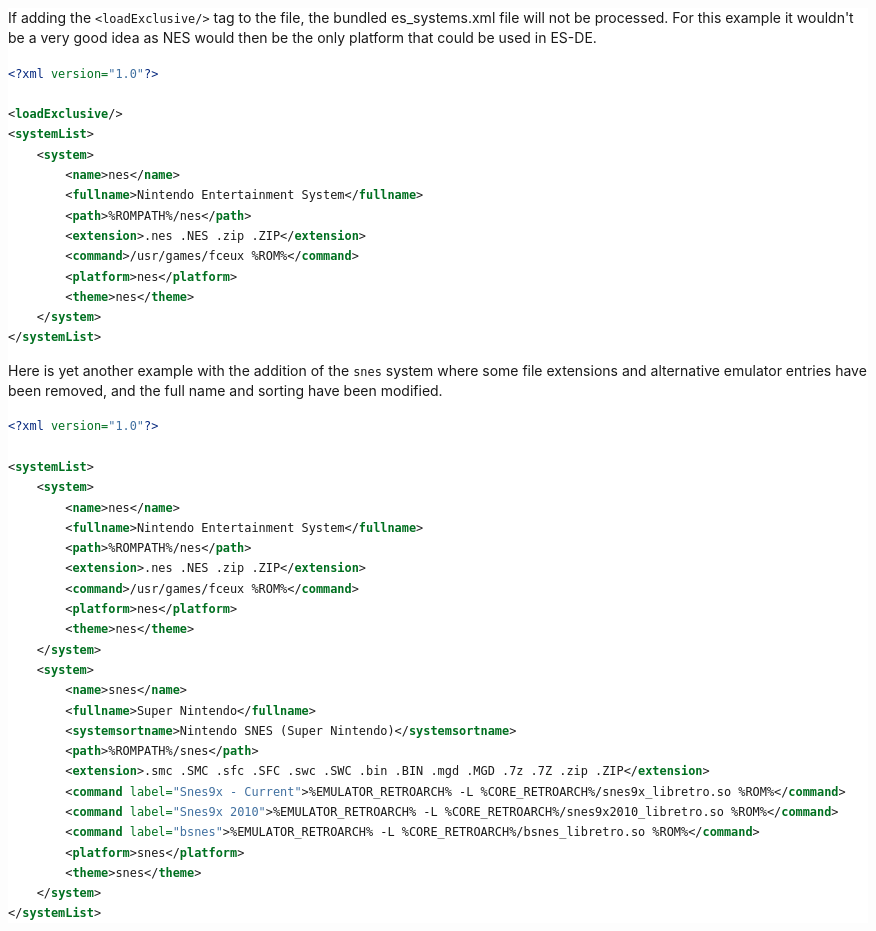 If adding the `<loadExclusive/>` tag to the file, the bundled es_systems.xml file will not be processed. For this example it wouldn't be a very good idea as NES would then be the only platform that could be used in ES-DE.

```xml
<?xml version="1.0"?>

<loadExclusive/>
<systemList>
    <system>
        <name>nes</name>
        <fullname>Nintendo Entertainment System</fullname>
        <path>%ROMPATH%/nes</path>
        <extension>.nes .NES .zip .ZIP</extension>
        <command>/usr/games/fceux %ROM%</command>
        <platform>nes</platform>
        <theme>nes</theme>
    </system>
</systemList>
```

Here is yet another example with the addition of the `snes` system where some file extensions and alternative emulator entries have been removed, and the full name and sorting have been modified.

```xml
<?xml version="1.0"?>

<systemList>
    <system>
        <name>nes</name>
        <fullname>Nintendo Entertainment System</fullname>
        <path>%ROMPATH%/nes</path>
        <extension>.nes .NES .zip .ZIP</extension>
        <command>/usr/games/fceux %ROM%</command>
        <platform>nes</platform>
        <theme>nes</theme>
    </system>
    <system>
        <name>snes</name>
        <fullname>Super Nintendo</fullname>
        <systemsortname>Nintendo SNES (Super Nintendo)</systemsortname>
        <path>%ROMPATH%/snes</path>
        <extension>.smc .SMC .sfc .SFC .swc .SWC .bin .BIN .mgd .MGD .7z .7Z .zip .ZIP</extension>
        <command label="Snes9x - Current">%EMULATOR_RETROARCH% -L %CORE_RETROARCH%/snes9x_libretro.so %ROM%</command>
        <command label="Snes9x 2010">%EMULATOR_RETROARCH% -L %CORE_RETROARCH%/snes9x2010_libretro.so %ROM%</command>
        <command label="bsnes">%EMULATOR_RETROARCH% -L %CORE_RETROARCH%/bsnes_libretro.so %ROM%</command>
        <platform>snes</platform>
        <theme>snes</theme>
    </system>
</systemList>
```

